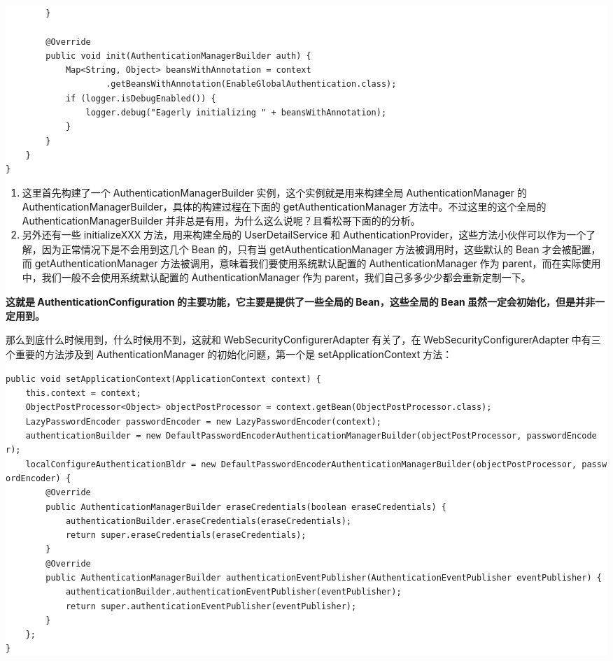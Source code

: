 ```
		}

		@Override
		public void init(AuthenticationManagerBuilder auth) {
			Map<String, Object> beansWithAnnotation = context
					.getBeansWithAnnotation(EnableGlobalAuthentication.class);
			if (logger.isDebugEnabled()) {
				logger.debug("Eagerly initializing " + beansWithAnnotation);
			}
		}
	}
}

```

1. 这里首先构建了一个 AuthenticationManagerBuilder 实例，这个实例就是用来构建全局 AuthenticationManager 的 AuthenticationManagerBuilder，具体的构建过程在下面的 getAuthenticationManager 方法中。不过这里的这个全局的 AuthenticationManagerBuilder 并非总是有用，为什么这么说呢？且看松哥下面的的分析。
2. 另外还有一些 initializeXXX 方法，用来构建全局的 UserDetailService 和 AuthenticationProvider，这些方法小伙伴可以作为一个了解，因为正常情况下是不会用到这几个 Bean 的，只有当 getAuthenticationManager 方法被调用时，这些默认的 Bean 才会被配置，而 getAuthenticationManager 方法被调用，意味着我们要使用系统默认配置的 AuthenticationManager 作为 parent，而在实际使用中，我们一般不会使用系统默认配置的 AuthenticationManager 作为 parent，我们自己多多少少都会重新定制一下。

**这就是 AuthenticationConfiguration 的主要功能，它主要是提供了一些全局的 Bean，这些全局的 Bean 虽然一定会初始化，但是并非一定用到。**

那么到底什么时候用到，什么时候用不到，这就和 WebSecurityConfigurerAdapter 有关了，在 WebSecurityConfigurerAdapter 中有三个重要的方法涉及到 AuthenticationManager 的初始化问题，第一个是 setApplicationContext 方法：

```
public void setApplicationContext(ApplicationContext context) {
	this.context = context;
	ObjectPostProcessor<Object> objectPostProcessor = context.getBean(ObjectPostProcessor.class);
	LazyPasswordEncoder passwordEncoder = new LazyPasswordEncoder(context);
	authenticationBuilder = new DefaultPasswordEncoderAuthenticationManagerBuilder(objectPostProcessor, passwordEncoder);
	localConfigureAuthenticationBldr = new DefaultPasswordEncoderAuthenticationManagerBuilder(objectPostProcessor, passwordEncoder) {
		@Override
		public AuthenticationManagerBuilder eraseCredentials(boolean eraseCredentials) {
			authenticationBuilder.eraseCredentials(eraseCredentials);
			return super.eraseCredentials(eraseCredentials);
		}
		@Override
		public AuthenticationManagerBuilder authenticationEventPublisher(AuthenticationEventPublisher eventPublisher) {
			authenticationBuilder.authenticationEventPublisher(eventPublisher);
			return super.authenticationEventPublisher(eventPublisher);
		}
	};
}

```
